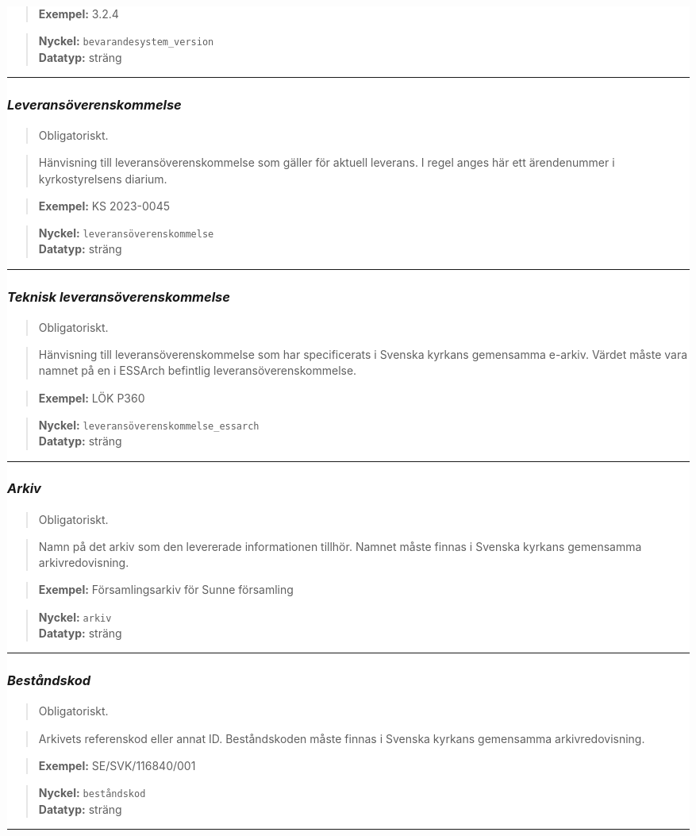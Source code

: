 > **Exempel:** 3.2.4

> **Nyckel:**	`bevarandesystem_version`<br/>
> **Datatyp:**	sträng

---

### *Leveransöverenskommelse*

> Obligatoriskt.

> Hänvisning till leveransöverenskommelse som gäller för aktuell leverans. I regel anges här ett ärendenummer i kyrkostyrelsens diarium.
 
> **Exempel:** KS 2023-0045

> **Nyckel:**	`leveransöverenskommelse`<br/>
> **Datatyp:**	sträng

---

### *Teknisk leveransöverenskommelse*

> Obligatoriskt.

> Hänvisning till leveransöverenskommelse som har specificerats i Svenska kyrkans gemensamma e-arkiv. Värdet måste vara namnet på en i ESSArch befintlig leveransöverenskommelse.
 
> **Exempel:** LÖK P360

> **Nyckel:**	`leveransöverenskommelse_essarch`<br/>
> **Datatyp:**	sträng

---

### *Arkiv*

> Obligatoriskt.

> Namn på det arkiv som den levererade informationen tillhör. Namnet måste finnas i Svenska kyrkans gemensamma arkivredovisning.
 
> **Exempel:** Församlingsarkiv för Sunne församling

> **Nyckel:**	`arkiv`<br/>
> **Datatyp:**	sträng

---

### *Beståndskod*

> Obligatoriskt.

> Arkivets referenskod eller annat ID. Beståndskoden måste finnas i Svenska kyrkans gemensamma arkivredovisning.
 
> **Exempel:** SE/SVK/116840/001

> **Nyckel:**	`beståndskod`<br/>
> **Datatyp:**	sträng

---